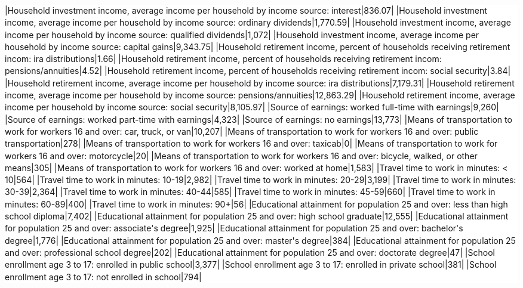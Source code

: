 |Household investment income, average income per household by income source: interest|836.07|
|Household investment income, average income per household by income source: ordinary dividends|1,770.59|
|Household investment income, average income per household by income source: qualified dividends|1,072|
|Household investment income, average income per household by income source: capital gains|9,343.75|
|Household retirement income, percent of households receiving retirement incom: ira distributions|1.66|
|Household retirement income, percent of households receiving retirement incom: pensions/annuities|4.52|
|Household retirement income, percent of households receiving retirement incom: social security|3.84|
|Household retirement income, average income per household by income source: ira distributions|7,179.31|
|Household retirement income, average income per household by income source: pensions/annuities|12,863.29|
|Household retirement income, average income per household by income source: social security|8,105.97|
|Source of earnings: worked full-time with earnings|9,260|
|Source of earnings: worked part-time with earnings|4,323|
|Source of earnings: no earnings|13,773|
|Means of transportation to work for workers 16 and over: car, truck, or van|10,207|
|Means of transportation to work for workers 16 and over: public transportation|278|
|Means of transportation to work for workers 16 and over: taxicab|0|
|Means of transportation to work for workers 16 and over: motorcycle|20|
|Means of transportation to work for workers 16 and over: bicycle, walked, or other means|305|
|Means of transportation to work for workers 16 and over: worked at home|1,583|
|Travel time to work in minutes: < 10|564|
|Travel time to work in minutes: 10-19|2,982|
|Travel time to work in minutes: 20-29|3,199|
|Travel time to work in minutes: 30-39|2,364|
|Travel time to work in minutes: 40-44|585|
|Travel time to work in minutes: 45-59|660|
|Travel time to work in minutes: 60-89|400|
|Travel time to work in minutes: 90+|56|
|Educational attainment for population 25 and over: less than high school diploma|7,402|
|Educational attainment for population 25 and over: high school graduate|12,555|
|Educational attainment for population 25 and over: associate's degree|1,925|
|Educational attainment for population 25 and over: bachelor's degree|1,776|
|Educational attainment for population 25 and over: master's degree|384|
|Educational attainment for population 25 and over: professional school degree|202|
|Educational attainment for population 25 and over: doctorate degree|47|
|School enrollment age 3 to 17: enrolled in public school|3,377|
|School enrollment age 3 to 17: enrolled in private school|381|
|School enrollment age 3 to 17: not enrolled in school|794|
